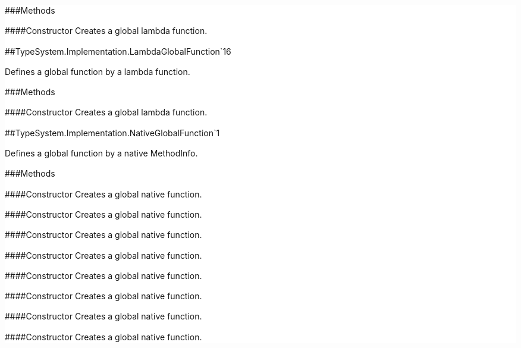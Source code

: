             
            
            
            
            
            
            
            
        
###Methods


####Constructor
Creates a global lambda function.

##TypeSystem.Implementation.LambdaGlobalFunction`16
            
Defines a global function by a lambda function.
            
            
            
            
            
            
            
            
            
            
            
            
            
            
            
            
        
###Methods


####Constructor
Creates a global lambda function.

##TypeSystem.Implementation.NativeGlobalFunction`1
            
Defines a global function by a native MethodInfo.
            
        
###Methods


####Constructor
Creates a global native function.

####Constructor
Creates a global native function.

####Constructor
Creates a global native function.

####Constructor
Creates a global native function.

####Constructor
Creates a global native function.

####Constructor
Creates a global native function.

####Constructor
Creates a global native function.

####Constructor
Creates a global native function.
